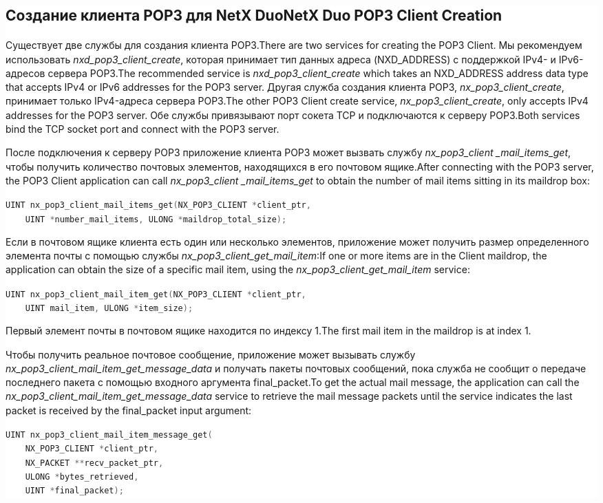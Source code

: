 ## <a name="netx-duo-pop3-client-creation"></a><span data-ttu-id="f08ec-122">Создание клиента POP3 для NetX Duo</span><span class="sxs-lookup"><span data-stu-id="f08ec-122">NetX Duo POP3 Client Creation</span></span>

<span data-ttu-id="f08ec-123">Существует две службы для создания клиента POP3.</span><span class="sxs-lookup"><span data-stu-id="f08ec-123">There are two services for creating the POP3 Client.</span></span> <span data-ttu-id="f08ec-124">Мы рекомендуем использовать *nxd_pop3_client_create*, которая принимает тип данных адреса (NXD_ADDRESS) с поддержкой IPv4- и IPv6-адресов сервера POP3.</span><span class="sxs-lookup"><span data-stu-id="f08ec-124">The recommended service is *nxd_pop3_client_create* which takes an NXD_ADDRESS address data type that accepts IPv4 or IPv6 addresses for the POP3 server.</span></span> <span data-ttu-id="f08ec-125">Другая служба создания клиента POP3, *nx_pop3_client_create*, принимает только IPv4-адреса сервера POP3.</span><span class="sxs-lookup"><span data-stu-id="f08ec-125">The other POP3 Client create service, *nx_pop3_client_create*, only accepts IPv4 addresses for the POP3 server.</span></span> <span data-ttu-id="f08ec-126">Обе службы привязывают порт сокета TCP и подключаются к серверу POP3.</span><span class="sxs-lookup"><span data-stu-id="f08ec-126">Both services bind the TCP socket port and connect with the POP3 server.</span></span>

<span data-ttu-id="f08ec-127">После подключения к серверу POP3 приложение клиента POP3 может вызвать службу *nx_pop3_client _mail_items_get*, чтобы получить количество почтовых элементов, находящихся в его почтовом ящике.</span><span class="sxs-lookup"><span data-stu-id="f08ec-127">After connecting with the POP3 server, the POP3 Client application can call *nx_pop3_client _mail_items_get* to obtain the number of mail items sitting in its maildrop box:</span></span>

```C
UINT nx_pop3_client_mail_items_get(NX_POP3_CLIENT *client_ptr,
    UINT *number_mail_items, ULONG *maildrop_total_size);
```

<span data-ttu-id="f08ec-128">Если в почтовом ящике клиента есть один или несколько элементов, приложение может получить размер определенного элемента почты с помощью службы *nx_pop3_client_get_mail_item*:</span><span class="sxs-lookup"><span data-stu-id="f08ec-128">If one or more items are in the Client maildrop, the application can obtain the size of a specific mail item, using the *nx_pop3_client_get_mail_item* service:</span></span>

```C
UINT nx_pop3_client_mail_item_get(NX_POP3_CLIENT *client_ptr,
    UINT mail_item, ULONG *item_size);
```

<span data-ttu-id="f08ec-129">Первый элемент почты в почтовом ящике находится по индексу 1.</span><span class="sxs-lookup"><span data-stu-id="f08ec-129">The first mail item in the maildrop is at index 1.</span></span>

<span data-ttu-id="f08ec-130">Чтобы получить реальное почтовое сообщение, приложение может вызывать службу *nx_pop3_client_mail_item_get_message_data* и получать пакеты почтовых сообщений, пока служба не сообщит о передаче последнего пакета с помощью входного аргумента final_packet.</span><span class="sxs-lookup"><span data-stu-id="f08ec-130">To get the actual mail message, the application can call the *nx_pop3_client_mail_item_get_message_data* service to retrieve the mail message packets until the service indicates the last packet is received by the final_packet input argument:</span></span>

```C
UINT nx_pop3_client_mail_item_message_get(
    NX_POP3_CLIENT *client_ptr,
    NX_PACKET **recv_packet_ptr,
    ULONG *bytes_retrieved,
    UINT *final_packet);
```
